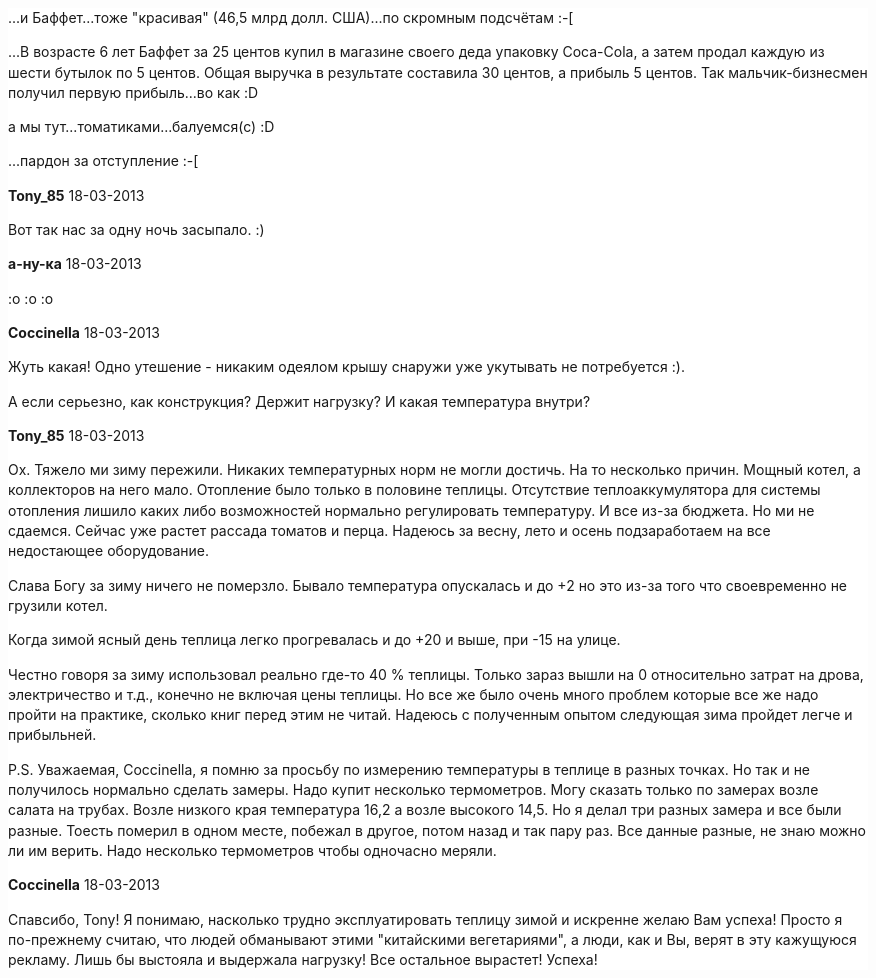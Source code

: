 ...и Баффет...тоже "красивая" (46,5 млрд долл. США)...по скромным подсчётам :-[

...В возрасте 6 лет Баффет за 25 центов купил в магазине своего деда упаковку Сoca-Сola, а затем продал каждую из шести бутылок по 5 центов. Общая выручка в результате составила 30 центов, а прибыль 5 центов. Так мальчик-бизнесмен получил первую прибыль...во как :D

а мы тут...томатиками...балуемся(с) :D

...пардон за отступление :-[


**Tony_85** 18-03-2013

Вот так нас за одну ночь засыпало. :)



**а-ну-ка** 18-03-2013

 :o :o :o


**Coccinella** 18-03-2013

Жуть какая! Одно утешение - никаким одеялом крышу снаружи уже укутывать не потребуется :).

А если серьезно, как конструкция? Держит нагрузку? И какая температура внутри?


**Tony_85** 18-03-2013

Ох. Тяжело ми зиму пережили. Никаких температурных норм не могли достичь. На то несколько причин. Мощный котел, а коллекторов на него мало. Отопление было только в половине теплицы. Отсутствие теплоаккумулятора для системы отопления лишило каких либо возможностей нормально регулировать температуру. И все из-за бюджета. Но ми не сдаемся. Сейчас уже растет рассада томатов и перца. Надеюсь за весну, лето и осень подзаработаем на все недостающее оборудование.

Слава Богу за зиму ничего не померзло. Бывало температура опускалась и до +2 но это из-за того что своевременно не грузили котел.

Когда зимой ясный день теплица легко прогревалась и до +20 и выше, при -15 на улице. 

Честно говоря за зиму использовал реально где-то 40 % теплицы. Только зараз вышли на 0 относительно затрат на дрова, электричество и т.д., конечно не включая цены теплицы. Но все же было очень много проблем которые все же надо пройти на практике, сколько книг перед этим не читай. Надеюсь с полученным опытом следующая зима пройдет легче и прибыльней.

P.S. Уважаемая, Coccinella, я помню за просьбу по измерению температуры в теплице в разных точках. Но так и не получилось нормально сделать замеры. Надо купит несколько термометров. Могу сказать только по замерах возле салата на трубах. Возле низкого края температура 16,2 а возле высокого 14,5. Но я делал три разных замера и все были разные. Тоесть померил в одном месте, побежал в другое, потом назад и так пару раз. Все данные разные, не знаю можно ли им верить. Надо несколько термометров чтобы одночасно меряли.


**Coccinella** 18-03-2013

Спавсибо, Tony! Я понимаю, насколько трудно эксплуатировать теплицу зимой и искренне желаю Вам успеха! Просто я по-прежнему считаю, что людей обманывают этими "китайскими вегетариями", а люди, как и Вы, верят в эту кажущуюся рекламу. Лишь бы выстояла и выдержала нагрузку! Все остальное вырастет! Успеха!
